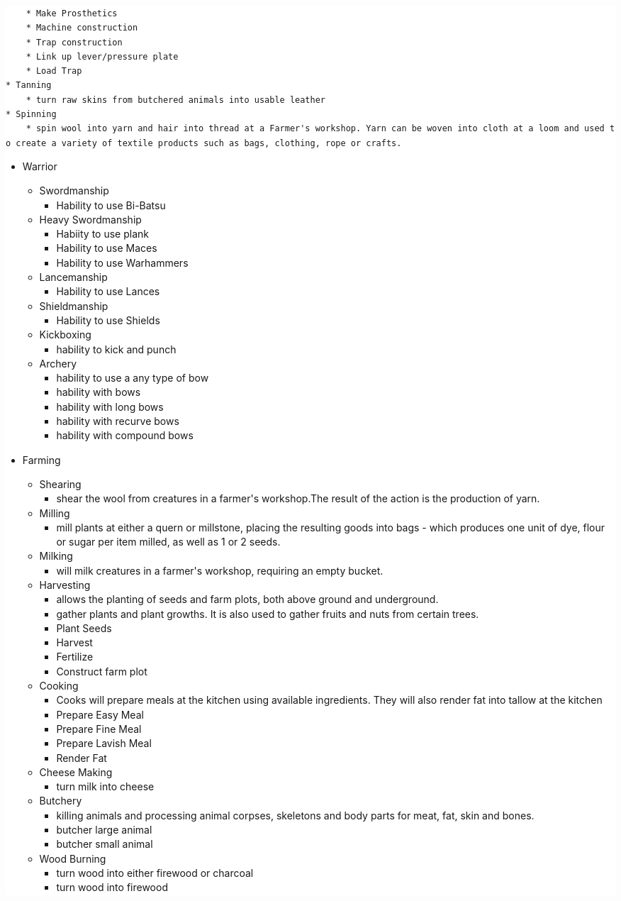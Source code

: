         * Make Prosthetics
        * Machine construction
        * Trap construction
        * Link up lever/pressure plate
        * Load Trap
    * Tanning 
        * turn raw skins from butchered animals into usable leather 
    * Spinning
        * spin wool into yarn and hair into thread at a Farmer's workshop. Yarn can be woven into cloth at a loom and used to create a variety of textile products such as bags, clothing, rope or crafts. 

* Warrior
    * Swordmanship
        * Hability to use Bi-Batsu
    * Heavy Swordmanship
        * Habiity to use plank
        * Hability to use Maces
        * Hability to use Warhammers
    * Lancemanship
        * Hability to use Lances
    * Shieldmanship
        * Hability to use Shields
    * Kickboxing
        * hability to kick and punch
    * Archery 
        * hability to use a any type of bow
        * hability with bows
        * hability with long bows
        * hability with recurve bows
        * hability with compound bows

* Farming
    * Shearing
        * shear the wool from creatures in a farmer's workshop.The result of the action is the production of yarn.
    * Milling
        * mill plants at either a quern or millstone, placing the resulting goods into bags - which produces one unit of dye, flour or sugar per item milled, as well as 1 or 2 seeds. 
    * Milking 
        * will milk creatures in a farmer's workshop, requiring an empty bucket.
    * Harvesting
        *  allows the planting of seeds and farm plots, both above ground and underground. 
        * gather plants and plant growths. It is also used to gather fruits and nuts from certain trees.
        * Plant Seeds
        * Harvest
        * Fertilize
        * Construct farm plot
    * Cooking
        * Cooks will prepare meals at the kitchen using available ingredients. They will also render fat into tallow at the kitchen
        * Prepare Easy Meal
        * Prepare Fine Meal
        * Prepare Lavish Meal
        * Render Fat
    * Cheese Making
        * turn milk into cheese
    * Butchery
        * killing animals and processing animal corpses, skeletons and body parts for meat, fat, skin and bones.
        * butcher large animal
        * butcher small animal
    * Wood Burning
        * turn wood into either firewood or charcoal
        * turn wood into firewood